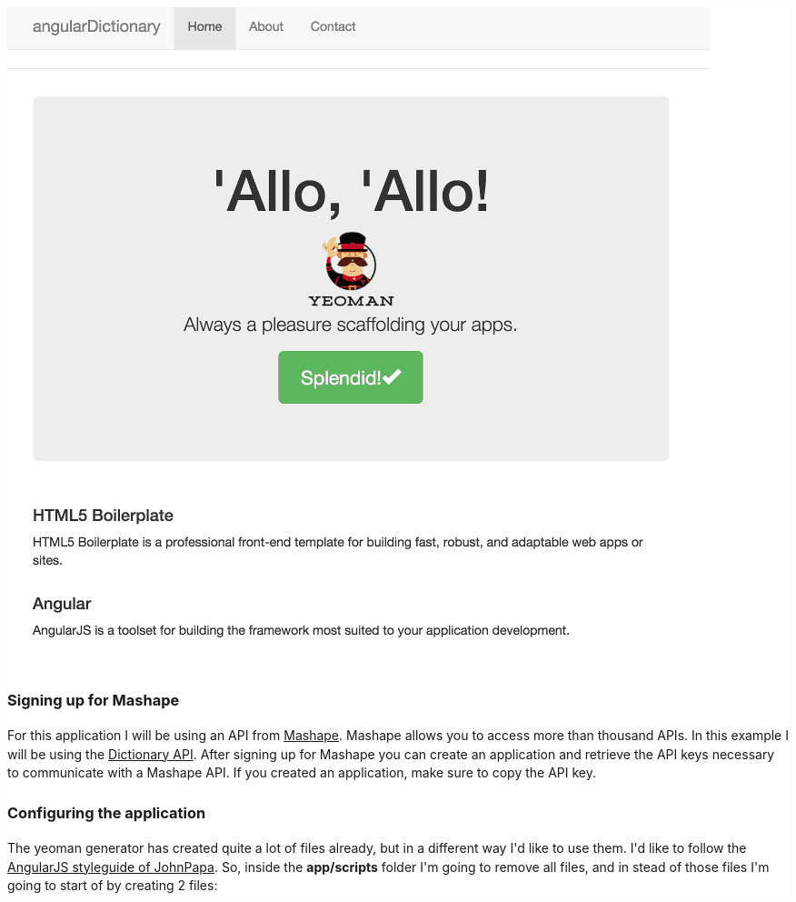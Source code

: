 ![demo-application](content/posts/2015/2015-09-28-angularjs-applications-yeoman/images/demo-application.png)

### Signing up for Mashape

For this application I will be using an API from [Mashape](https://market.mashape.com/). Mashape allows you to access more than thousand APIs. In this example I will be using the [Dictionary API](https://market.mashape.com/montanaflynn/dictionary). After signing up for Mashape you can create an application and retrieve the API keys necessary to communicate with a Mashape API. If you created an application, make sure to copy the API key.

### Configuring the application

The yeoman generator has created quite a lot of files already, but in a different way I'd like to use them. I'd like to follow the [AngularJS styleguide of JohnPapa](https://github.com/johnpapa/angular-styleguide). So, inside the **app/scripts** folder I'm going to remove all files, and in stead of those files I'm going to start of by creating 2 files:
